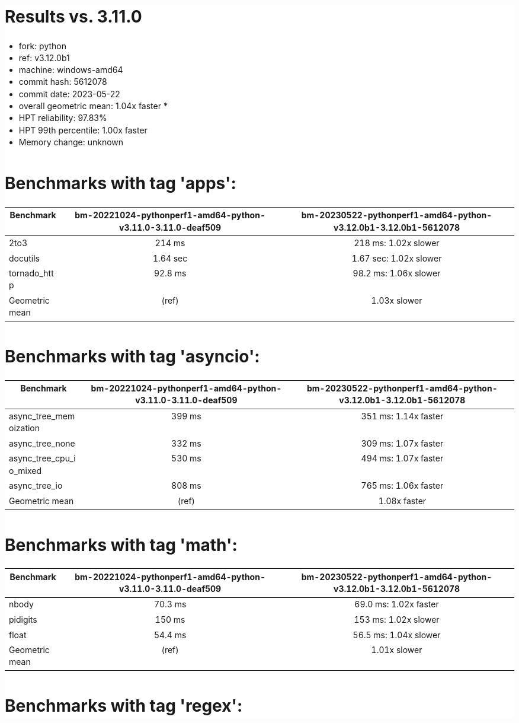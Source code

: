 
# Results vs. 3.11.0

- fork: python
- ref: v3.12.0b1
- machine: windows-amd64
- commit hash: 5612078
- commit date: 2023-05-22
- overall geometric mean: 1.04x faster \*
- HPT reliability: 97.83%
- HPT 99th percentile: 1.00x faster
- Memory change: unknown

Benchmarks with tag 'apps':
===========================

| Benchmark      | bm-20221024-pythonperf1-amd64-python-v3.11.0-3.11.0-deaf509 | bm-20230522-pythonperf1-amd64-python-v3.12.0b1-3.12.0b1-5612078 |
|----------------|:-----------------------------------------------------------:|:---------------------------------------------------------------:|
| 2to3           | 214 ms                                                      | 218 ms: 1.02x slower                                            |
| docutils       | 1.64 sec                                                    | 1.67 sec: 1.02x slower                                          |
| tornado_http   | 92.8 ms                                                     | 98.2 ms: 1.06x slower                                           |
| Geometric mean | (ref)                                                       | 1.03x slower                                                    |

Benchmarks with tag 'asyncio':
==============================

| Benchmark               | bm-20221024-pythonperf1-amd64-python-v3.11.0-3.11.0-deaf509 | bm-20230522-pythonperf1-amd64-python-v3.12.0b1-3.12.0b1-5612078 |
|-------------------------|:-----------------------------------------------------------:|:---------------------------------------------------------------:|
| async_tree_memoization  | 399 ms                                                      | 351 ms: 1.14x faster                                            |
| async_tree_none         | 332 ms                                                      | 309 ms: 1.07x faster                                            |
| async_tree_cpu_io_mixed | 530 ms                                                      | 494 ms: 1.07x faster                                            |
| async_tree_io           | 808 ms                                                      | 765 ms: 1.06x faster                                            |
| Geometric mean          | (ref)                                                       | 1.08x faster                                                    |

Benchmarks with tag 'math':
===========================

| Benchmark      | bm-20221024-pythonperf1-amd64-python-v3.11.0-3.11.0-deaf509 | bm-20230522-pythonperf1-amd64-python-v3.12.0b1-3.12.0b1-5612078 |
|----------------|:-----------------------------------------------------------:|:---------------------------------------------------------------:|
| nbody          | 70.3 ms                                                     | 69.0 ms: 1.02x faster                                           |
| pidigits       | 150 ms                                                      | 153 ms: 1.02x slower                                            |
| float          | 54.4 ms                                                     | 56.5 ms: 1.04x slower                                           |
| Geometric mean | (ref)                                                       | 1.01x slower                                                    |

Benchmarks with tag 'regex':
============================
